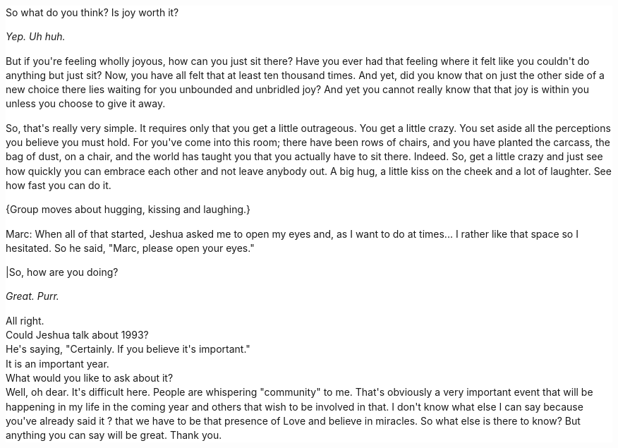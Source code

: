 So what do you think? Is joy worth it?
 
*Yep. Uh huh.*
 
But if you're feeling wholly joyous, how can you just sit there? Have you ever
had that feeling where it felt like you couldn't do anything but just sit? Now,
you have all felt that at least ten thousand times. And yet, did you know that
on just the other side of a new choice there lies waiting for you unbounded and
unbridled joy? And yet you cannot really know that that joy is within you
unless you choose to give it away.

So, that's really very simple. It requires only that you get a little
outrageous. You get a little crazy. You set aside all the perceptions you
believe you must hold. For you've come into this room; there have been rows of
chairs, and you have planted the carcass, the bag of dust, on a chair, and the
world has taught you that you actually have to sit there. Indeed. So, get a
little crazy and just see how quickly you can embrace each other and not leave
anybody out. A big hug, a little kiss on the cheek and a lot of laughter. See
how fast you can do it.

{Group moves about hugging, kissing and laughing.}

<div class="jayem" markdown="1">
Marc: When all of that started, Jeshua asked me to open my eyes and, as I want
to do at times... I rather like that space so I hesitated. So he said, "Marc,
please open your eyes."

|So, how are you doing?

</div>

*Great. Purr.*
 
<div class="jayem" markdown="1">
All right.

</div>
 
<div class="person" markdown="1">
Could Jeshua talk about 1993?

</div>
 
<div class="jayem" markdown="1">
He's saying, "Certainly. If you believe it's important."

</div>
 
<div class="person" markdown="1">
It is an important year.

</div>
 
<div class="jayem" markdown="1">
What would you like to ask about it?

</div>

<div class="person" markdown="1">
Well, oh dear. It's difficult here. People are whispering "community" to me.
That's obviously a very important event that will be happening in my life in
the coming year and others that wish to be involved in that. I don't know what
else I can say because you've already said it ? that we have to be that
presence of Love and believe in miracles. So what else is there to know? But
anything you can say will be great. Thank you.
